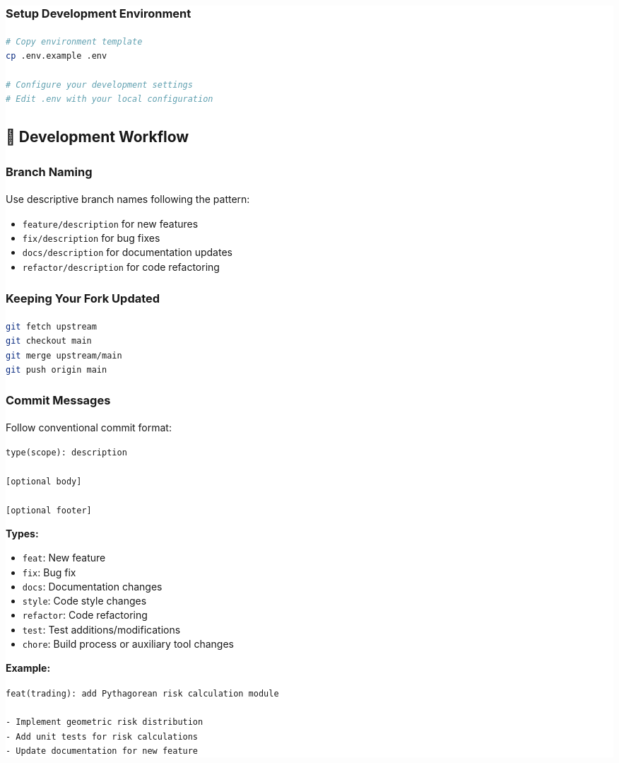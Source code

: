 ### Setup Development Environment
```bash
# Copy environment template
cp .env.example .env

# Configure your development settings
# Edit .env with your local configuration
```

## 🔧 Development Workflow

### Branch Naming
Use descriptive branch names following the pattern:
- `feature/description` for new features
- `fix/description` for bug fixes
- `docs/description` for documentation updates
- `refactor/description` for code refactoring

### Keeping Your Fork Updated
```bash
git fetch upstream
git checkout main
git merge upstream/main
git push origin main
```

### Commit Messages
Follow conventional commit format:
```
type(scope): description

[optional body]

[optional footer]
```

**Types:**
- `feat`: New feature
- `fix`: Bug fix
- `docs`: Documentation changes
- `style`: Code style changes
- `refactor`: Code refactoring
- `test`: Test additions/modifications
- `chore`: Build process or auxiliary tool changes

**Example:**
```
feat(trading): add Pythagorean risk calculation module

- Implement geometric risk distribution
- Add unit tests for risk calculations
- Update documentation for new feature
```
